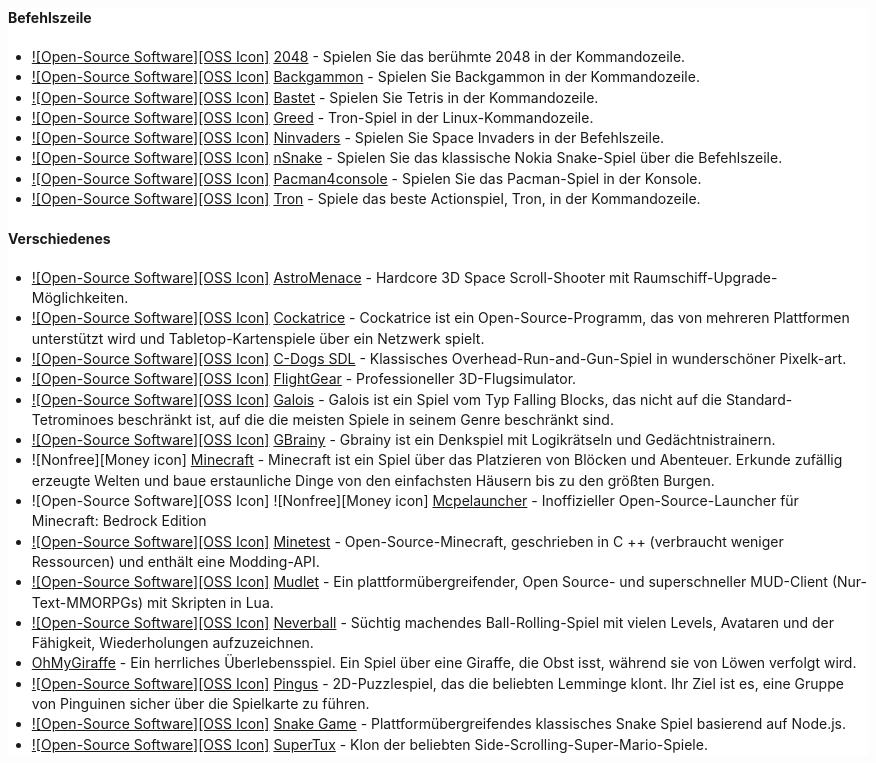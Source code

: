 #### Befehlszeile
- [![Open-Source Software][OSS Icon]](https://github.com/mydzor/bash2048) [2048](https://github.com/mydzor/bash2048) - Spielen Sie das berühmte 2048 in der Kommandozeile.
- [![Open-Source Software][OSS Icon]](https://itsfoss.com/best-command-line-games-linux/) [Backgammon](https://itsfoss.com/best-command-line-games-linux/) - Spielen Sie Backgammon in der Kommandozeile.
- [![Open-Source Software][OSS Icon]](https://github.com/fph/bastet) [Bastet](https://github.com/fph/bastet) - Spielen Sie Tetris in der Kommandozeile.
- [![Open-Source Software][OSS Icon]](https://itsfoss.com/best-command-line-games-linux/) [Greed](https://itsfoss.com/best-command-line-games-linux/) - Tron-Spiel in der Linux-Kommandozeile.
- [![Open-Source Software][OSS Icon]](https://itsfoss.com/best-command-line-games-linux/) [Ninvaders](https://itsfoss.com/best-command-line-games-linux/) - Spielen Sie Space Invaders in der Befehlszeile.
- [![Open-Source Software][OSS Icon]](https://github.com/alexdantas/nsnake) [nSnake](https://github.com/alexdantas/nsnake) - Spielen Sie das klassische Nokia Snake-Spiel über die Befehlszeile.
- [![Open-Source Software][OSS Icon]](https://github.com/alexdantas/pacman4console.debian) [Pacman4console](https://launchpad.net/ubuntu/+source/pacman4console) - Spielen Sie das Pacman-Spiel in der Konsole.
- [![Open-Source Software][OSS Icon]](https://itsfoss.com/play-tron-game-linux-terminal/) [Tron](https://itsfoss.com/play-tron-game-linux-terminal/) - Spiele das beste Actionspiel, Tron, in der Kommandozeile.

#### Verschiedenes
- [![Open-Source Software][OSS Icon]](https://github.com/viewizard/astromenace) [AstroMenace](https://viewizard.com/) - Hardcore 3D Space Scroll-Shooter mit Raumschiff-Upgrade-Möglichkeiten.
- [![Open-Source Software][OSS Icon]](https://github.com/Cockatrice/Cockatrice) [Cockatrice](https://cockatrice.github.io/) - Cockatrice ist ein Open-Source-Programm, das von mehreren Plattformen unterstützt wird und Tabletop-Kartenspiele über ein Netzwerk spielt.
- [![Open-Source Software][OSS Icon]](https://github.com/cxong/cdogs-sdl) [C-Dogs SDL](https://cxong.github.io/cdogs-sdl/) - Klassisches Overhead-Run-and-Gun-Spiel in wunderschöner Pixelk-art.
- [![Open-Source Software][OSS Icon]](http://wiki.flightgear.org/Portal:Developer) [FlightGear](https://home.flightgear.org/) - Professioneller 3D-Flugsimulator.
- [![Open-Source Software][OSS Icon]](https://download.savannah.gnu.org/releases/galois/source/) [Galois](https://www.nongnu.org/galois/) - Galois ist ein Spiel vom Typ Falling Blocks, das nicht auf die Standard-Tetrominoes beschränkt ist, auf die die meisten Spiele in seinem Genre beschränkt sind.
- [![Open-Source Software][OSS Icon]](https://gitlab.gnome.org/GNOME/gbrainy/) [GBrainy](https://wiki.gnome.org/action/show/Apps/gbrainy) - Gbrainy ist ein Denkspiel mit Logikrätseln und Gedächtnistrainern.
- ![Nonfree][Money icon] [Minecraft](https://minecraft.net) - Minecraft ist ein Spiel über das Platzieren von Blöcken und Abenteuer. Erkunde zufällig erzeugte Welten und baue erstaunliche Dinge von den einfachsten Häusern bis zu den größten Burgen.
- ![Open-Source Software][OSS Icon] ![Nonfree][Money icon] [Mcpelauncher](https://github.com/minecraft-linux/mcpelauncher-manifest) - Inoffizieller Open-Source-Launcher für Minecraft: Bedrock Edition
- [![Open-Source Software][OSS Icon]](https://github.com/minetest/minetest/) [Minetest](https://minetest.net) - Open-Source-Minecraft, geschrieben in C ++ (verbraucht weniger Ressourcen) und enthält eine Modding-API.
- [![Open-Source Software][OSS Icon]](https://github.com/Mudlet/Mudlet) [Mudlet](https://www.mudlet.org/) - Ein plattformübergreifender, Open Source- und superschneller MUD-Client (Nur-Text-MMORPGs) mit Skripten in Lua.
- [![Open-Source Software][OSS Icon]](https://github.com/Neverball/neverball) [Neverball](https://neverball.org/) - Süchtig machendes Ball-Rolling-Spiel mit vielen Levels, Avataren und der Fähigkeit, Wiederholungen aufzuzeichnen.
- [OhMyGiraffe](http://ohmygiraffe.com) - Ein herrliches Überlebensspiel. Ein Spiel über eine Giraffe, die Obst isst, während sie von Löwen verfolgt wird.
- [![Open-Source Software][OSS Icon]](https://gitlab.com/pingus/pingus) [Pingus](https://pingus.seul.org/) - 2D-Puzzlespiel, das die beliebten Lemminge klont. Ihr Ziel ist es, eine Gruppe von Pinguinen sicher über die Spielkarte zu führen.
- [![Open-Source Software][OSS Icon]](https://github.com/alpcoskun/snake) [Snake Game](https://alpcoskun.github.io/snake/) - Plattformübergreifendes klassisches Snake Spiel basierend auf Node.js.
- [![Open-Source Software][OSS Icon]](https://github.com/SuperTux/supertux/) [SuperTux](http://www.supertux.org/) - Klon der beliebten Side-Scrolling-Super-Mario-Spiele.